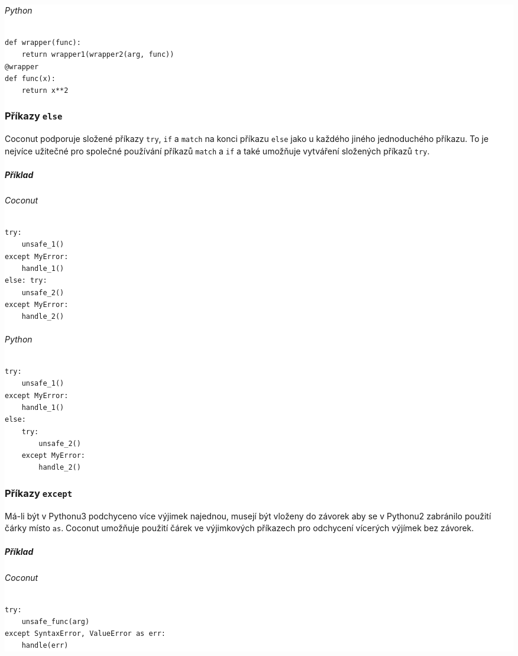 ###### Python
```coconut_python
def wrapper(func):
    return wrapper1(wrapper2(arg, func))
@wrapper
def func(x):
    return x**2
```

### Příkazy `else` <a id="else-statements"></a>

Coconut podporuje složené příkazy `try`, `if` a `match` na konci příkazu `else` jako u každého jiného jednoduchého příkazu. To je nejvíce užitečné pro společné používání příkazů `match` a `if` a také umožňuje vytváření složených příkazů  `try`.

##### Příklad

###### Coconut
```coconut
try:
    unsafe_1()
except MyError:
    handle_1()
else: try:
    unsafe_2()
except MyError:
    handle_2()
```

###### Python
```coconut_python
try:
    unsafe_1()
except MyError:
    handle_1()
else:
    try:
        unsafe_2()
    except MyError:
        handle_2()
```

### Příkazy `except` <a id="except-statements"></a>

Má-li být v Pythonu3 podchyceno více výjimek najednou, musejí být vloženy do závorek aby se v Pythonu2 zabránilo použití čárky místo `as`. Coconut umožňuje použití čárek ve výjimkových příkazech pro odchycení vícerých výjímek bez závorek.

##### Příklad

###### Coconut
```coconut
try:
    unsafe_func(arg)
except SyntaxError, ValueError as err:
    handle(err)
```
